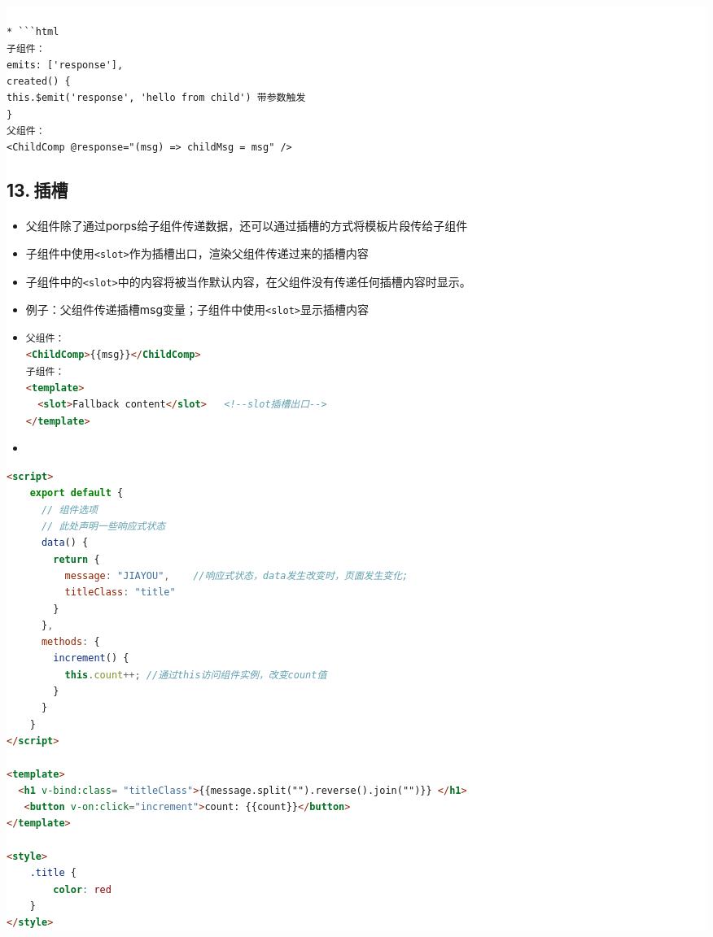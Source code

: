   ```

* ```html
  子组件：
  emits: ['response'],
  created() {
  this.$emit('response', 'hello from child') 带参数触发
  }
  父组件：
  <ChildComp @response="(msg) => childMsg = msg" />
  ```

## 13. 插槽

* 父组件除了通过porps给子组件传递数据，还可以通过插槽的方式将模板片段传给子组件

* 子组件中使用`<slot>`作为插槽出口，渲染父组件传递过来的插槽内容

* 子组件中的`<slot>`中的内容将被当作默认内容，在父组件没有传递任何插槽内容时显示。

* 例子：父组件传递插槽msg变量；子组件中使用`<slot>`显示插槽内容

* ```html
  父组件：
  <ChildComp>{{msg}}</ChildComp>
  子组件：
  <template>
    <slot>Fallback content</slot>	<!--slot插槽出口-->
  </template>
  ```

* 





```html
<script>
    export default {
      // 组件选项
      // 此处声明一些响应式状态
      data() {
        return {
          message: "JIAYOU",	//响应式状态，data发生改变时，页面发生变化;
          titleClass: "title"
        }
      },
      methods: {
        increment() {
          this.count++;	//通过this访问组件实例，改变count值
        }
  	  }
    }
</script>

<template>
  <h1 v-bind:class= "titleClass">{{message.split("").reverse().join("")}} </h1>
   <button v-on:click="increment">count: {{count}}</button>
</template>

<style>
    .title {
        color: red
    }
</style>
  ```